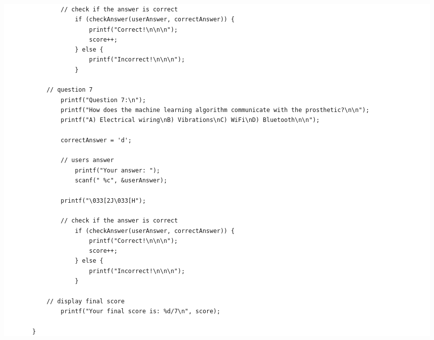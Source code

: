 					// check if the answer is correct
						if (checkAnswer(userAnswer, correctAnswer)) {
							printf("Correct!\n\n\n");
							score++; 
						} else {
							printf("Incorrect!\n\n\n");
						}
					
				// question 7        
					printf("Question 7:\n");
					printf("How does the machine learning algorithm communicate with the prosthetic?\n\n");
					printf("A) Electrical wiring\nB) Vibrations\nC) WiFi\nD) Bluetooth\n\n");

					correctAnswer = 'd';

					// users answer
						printf("Your answer: ");
						scanf(" %c", &userAnswer);

					printf("\033[2J\033[H");

					// check if the answer is correct
						if (checkAnswer(userAnswer, correctAnswer)) {
							printf("Correct!\n\n\n");
							score++; 
						} else {
							printf("Incorrect!\n\n\n");
						}
				   
				// display final score
					printf("Your final score is: %d/7\n", score);
				
			}
   
